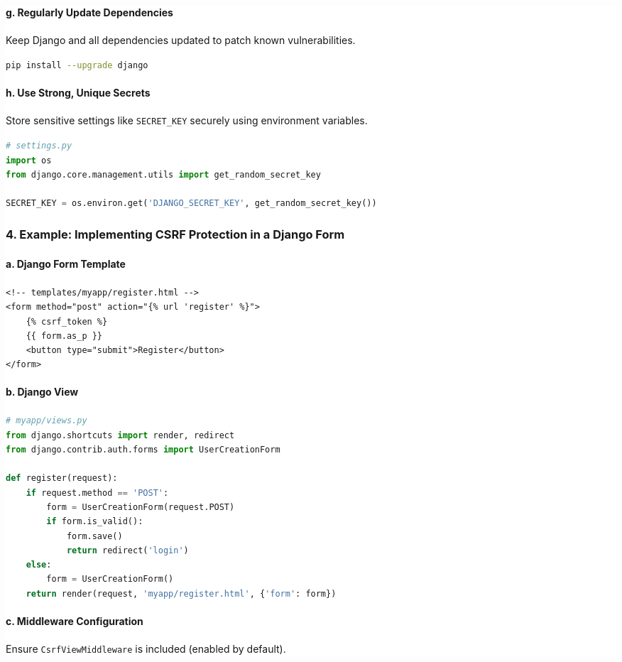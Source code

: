 #### g. Regularly Update Dependencies

Keep Django and all dependencies updated to patch known vulnerabilities.

```bash
pip install --upgrade django
```

#### h. Use Strong, Unique Secrets

Store sensitive settings like `SECRET_KEY` securely using environment variables.

```python
# settings.py
import os
from django.core.management.utils import get_random_secret_key

SECRET_KEY = os.environ.get('DJANGO_SECRET_KEY', get_random_secret_key())
```

### 4. Example: Implementing CSRF Protection in a Django Form

#### a. Django Form Template

```django
<!-- templates/myapp/register.html -->
<form method="post" action="{% url 'register' %}">
    {% csrf_token %}
    {{ form.as_p }}
    <button type="submit">Register</button>
</form>
```

#### b. Django View

```python
# myapp/views.py
from django.shortcuts import render, redirect
from django.contrib.auth.forms import UserCreationForm

def register(request):
    if request.method == 'POST':
        form = UserCreationForm(request.POST)
        if form.is_valid():
            form.save()
            return redirect('login')
    else:
        form = UserCreationForm()
    return render(request, 'myapp/register.html', {'form': form})
```

#### c. Middleware Configuration

Ensure `CsrfViewMiddleware` is included (enabled by default).
